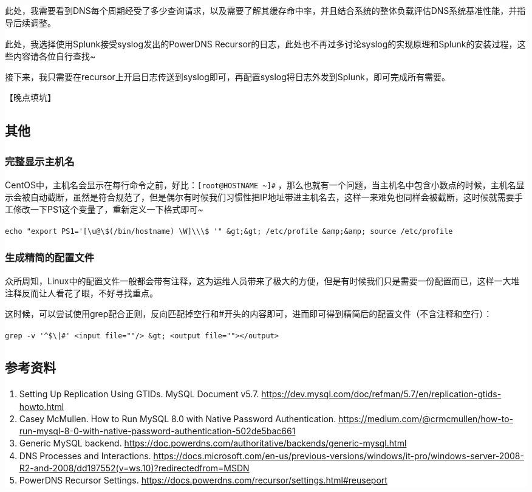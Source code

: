 此处，我需要看到DNS每个周期经受了多少查询请求，以及需要了解其缓存命中率，并且结合系统的整体负载评估DNS系统基准性能，并指导后续调整。

此处，我选择使用Splunk接受syslog发出的PowerDNS Recursor的日志，此处也不再过多讨论syslog的实现原理和Splunk的安装过程，这些内容请各位自行查找~

接下来，我只需要在recursor上开启日志传送到syslog即可，再配置syslog将日志外发到Splunk，即可完成所有需要。

【晚点填坑】

## 其他

### 完整显示主机名

CentOS中，主机名会显示在每行命令之前，好比：`[root@HOSTNAME ~]#` ，那么也就有一个问题，当主机名中包含小数点的时候，主机名显示会被自动截断，虽然是符合规范了，但是偶尔有时候我们习惯性把IP地址带进主机名去，这样一来难免也同样会被截断，这时候就需要手工修改一下PS1这个变量了，重新定义一下格式即可~


```
echo "export PS1='[\u@\$(/bin/hostname) \W]\\\$ '" &gt;&gt; /etc/profile &amp;&amp; source /etc/profile
```


### 生成精简的配置文件

众所周知，Linux中的配置文件一般都会带有注释，这为运维人员带来了极大的方便，但是有时候我们只是需要一份配置而已，这样一大堆注释反而让人看花了眼，不好寻找重点。

这时候，可以尝试使用grep配合正则，反向匹配掉空行和#开头的内容即可，进而即可得到精简后的配置文件（不含注释和空行）：


```
grep -v '^$\|#' <input file=""/> &gt; <output file=""></output>
```


## 参考资料

  1. Setting Up Replication Using GTIDs. MySQL Document v5.7. https://dev.mysql.com/doc/refman/5.7/en/replication-gtids-howto.html
  2. Casey McMullen. How to Run MySQL 8.0 with Native Password Authentication. https://medium.com/@crmcmullen/how-to-run-mysql-8-0-with-native-password-authentication-502de5bac661
  3. Generic MySQL backend. https://doc.powerdns.com/authoritative/backends/generic-mysql.html
  4. DNS Processes and Interactions. https://docs.microsoft.com/en-us/previous-versions/windows/it-pro/windows-server-2008-R2-and-2008/dd197552(v=ws.10)?redirectedfrom=MSDN
  5. PowerDNS Recursor Settings. https://docs.powerdns.com/recursor/settings.html#reuseport